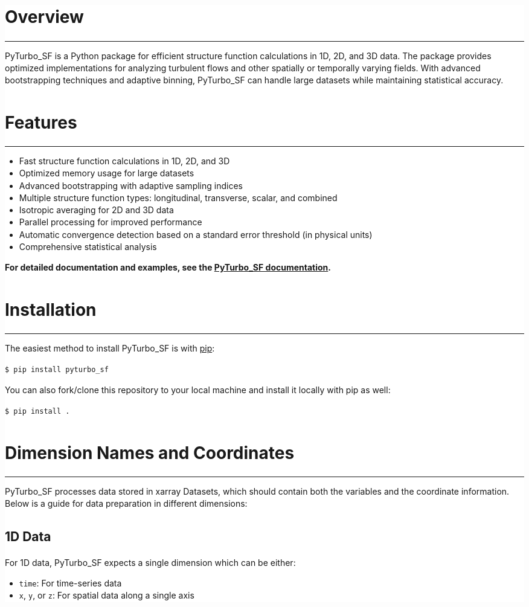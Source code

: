 # Overview
---
PyTurbo_SF is a Python package for efficient structure function calculations in 1D, 2D, and 3D data. The package provides optimized implementations for analyzing turbulent flows and other spatially or temporally varying fields. With advanced bootstrapping techniques and adaptive binning, PyTurbo_SF can handle large datasets while maintaining statistical accuracy.

# Features
---
- Fast structure function calculations in 1D, 2D, and 3D
- Optimized memory usage for large datasets
- Advanced bootstrapping with adaptive sampling indices
- Multiple structure function types: longitudinal, transverse, scalar, and combined
- Isotropic averaging for 2D and 3D data
- Parallel processing for improved performance
- Automatic convergence detection based on a standard error threshold (in physical units)
- Comprehensive statistical analysis


**For detailed documentation and examples, see the [PyTurbo_SF documentation](https://github.com/aayouche/PyTurbo).**

# Installation
---
The easiest method to install PyTurbo_SF is with [pip](https://pip.pypa.io/):

```console
$ pip install pyturbo_sf
```

You can also fork/clone this repository to your local machine and install it locally with pip as well:

```console
$ pip install .
```

# Dimension Names and Coordinates
---

PyTurbo_SF processes data stored in xarray Datasets, which should contain both the variables and the coordinate information. Below is a guide for data preparation in different dimensions:

## 1D Data

For 1D data, PyTurbo_SF expects a single dimension which can be either:
- `time`: For time-series data 
- `x`, `y`, or `z`: For spatial data along a single axis
